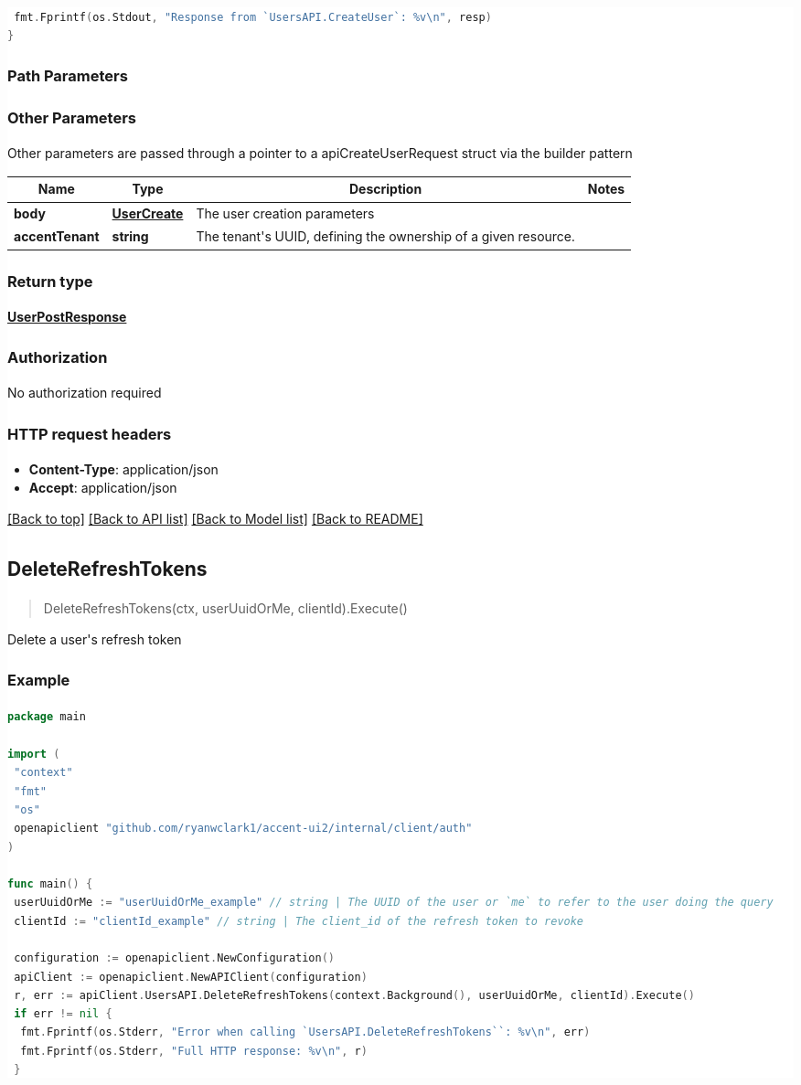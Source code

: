 ```go
 fmt.Fprintf(os.Stdout, "Response from `UsersAPI.CreateUser`: %v\n", resp)
}
```

### Path Parameters

### Other Parameters

Other parameters are passed through a pointer to a apiCreateUserRequest struct via the builder pattern

Name | Type | Description  | Notes
------------- | ------------- | ------------- | -------------
 **body** | [**UserCreate**](UserCreate.md) | The user creation parameters |
 **accentTenant** | **string** | The tenant&#39;s UUID, defining the ownership of a given resource. |

### Return type

[**UserPostResponse**](UserPostResponse.md)

### Authorization

No authorization required

### HTTP request headers

- **Content-Type**: application/json
- **Accept**: application/json

[[Back to top]](#) [[Back to API list]](../README.md#documentation-for-api-endpoints)
[[Back to Model list]](../README.md#documentation-for-models)
[[Back to README]](../README.md)

## DeleteRefreshTokens

> DeleteRefreshTokens(ctx, userUuidOrMe, clientId).Execute()

Delete a user's refresh token

### Example

```go
package main

import (
 "context"
 "fmt"
 "os"
 openapiclient "github.com/ryanwclark1/accent-ui2/internal/client/auth"
)

func main() {
 userUuidOrMe := "userUuidOrMe_example" // string | The UUID of the user or `me` to refer to the user doing the query
 clientId := "clientId_example" // string | The client_id of the refresh token to revoke

 configuration := openapiclient.NewConfiguration()
 apiClient := openapiclient.NewAPIClient(configuration)
 r, err := apiClient.UsersAPI.DeleteRefreshTokens(context.Background(), userUuidOrMe, clientId).Execute()
 if err != nil {
  fmt.Fprintf(os.Stderr, "Error when calling `UsersAPI.DeleteRefreshTokens``: %v\n", err)
  fmt.Fprintf(os.Stderr, "Full HTTP response: %v\n", r)
 }
```